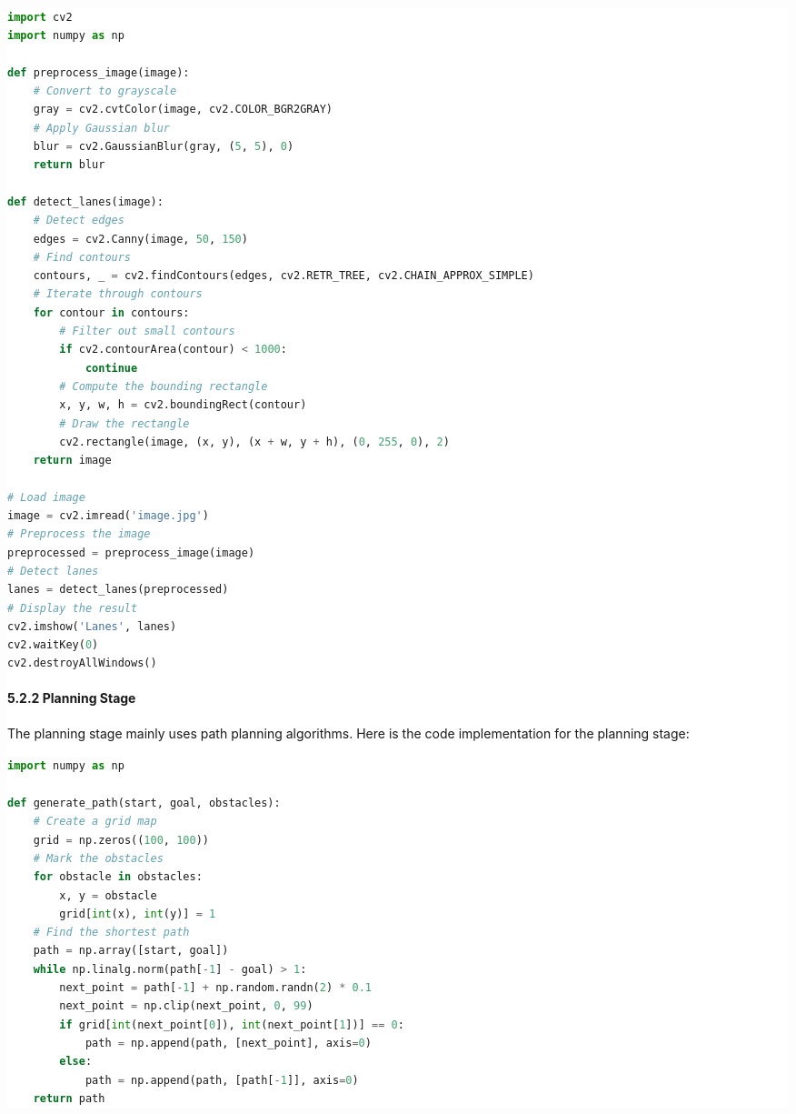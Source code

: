 ```python
import cv2
import numpy as np

def preprocess_image(image):
    # Convert to grayscale
    gray = cv2.cvtColor(image, cv2.COLOR_BGR2GRAY)
    # Apply Gaussian blur
    blur = cv2.GaussianBlur(gray, (5, 5), 0)
    return blur

def detect_lanes(image):
    # Detect edges
    edges = cv2.Canny(image, 50, 150)
    # Find contours
    contours, _ = cv2.findContours(edges, cv2.RETR_TREE, cv2.CHAIN_APPROX_SIMPLE)
    # Iterate through contours
    for contour in contours:
        # Filter out small contours
        if cv2.contourArea(contour) < 1000:
            continue
        # Compute the bounding rectangle
        x, y, w, h = cv2.boundingRect(contour)
        # Draw the rectangle
        cv2.rectangle(image, (x, y), (x + w, y + h), (0, 255, 0), 2)
    return image

# Load image
image = cv2.imread('image.jpg')
# Preprocess the image
preprocessed = preprocess_image(image)
# Detect lanes
lanes = detect_lanes(preprocessed)
# Display the result
cv2.imshow('Lanes', lanes)
cv2.waitKey(0)
cv2.destroyAllWindows()
```

#### 5.2.2 Planning Stage

The planning stage mainly uses path planning algorithms. Here is the code implementation for the planning stage:

```python
import numpy as np

def generate_path(start, goal, obstacles):
    # Create a grid map
    grid = np.zeros((100, 100))
    # Mark the obstacles
    for obstacle in obstacles:
        x, y = obstacle
        grid[int(x), int(y)] = 1
    # Find the shortest path
    path = np.array([start, goal])
    while np.linalg.norm(path[-1] - goal) > 1:
        next_point = path[-1] + np.random.randn(2) * 0.1
        next_point = np.clip(next_point, 0, 99)
        if grid[int(next_point[0]), int(next_point[1])] == 0:
            path = np.append(path, [next_point], axis=0)
        else:
            path = np.append(path, [path[-1]], axis=0)
    return path

```